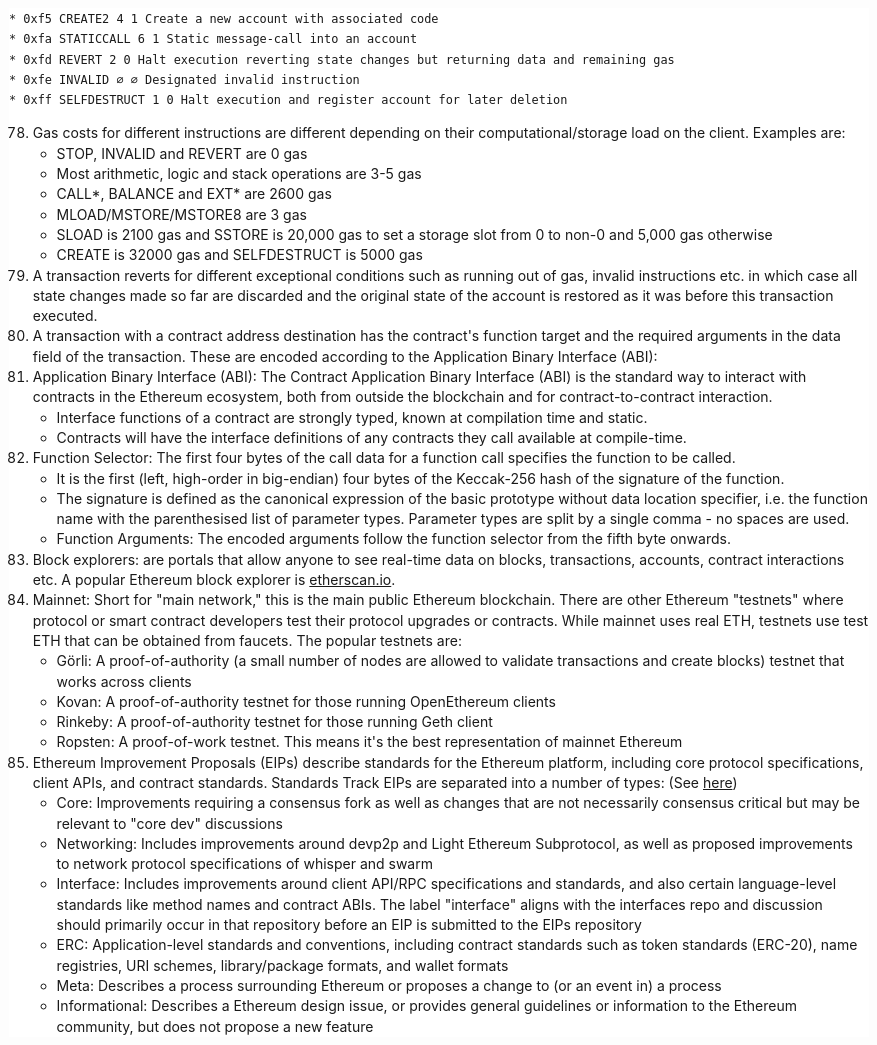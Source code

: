     * 0xf5 CREATE2 4 1 Create a new account with associated code
    * 0xfa STATICCALL 6 1 Static message-call into an account
    * 0xfd REVERT 2 0 Halt execution reverting state changes but returning data and remaining gas
    * 0xfe INVALID ∅ ∅ Designated invalid instruction
    * 0xff SELFDESTRUCT 1 0 Halt execution and register account for later deletion
78. Gas costs for different instructions are different depending on their computational/storage load on the client. Examples are:
    * STOP, INVALID and REVERT are 0 gas
    * Most arithmetic, logic and stack operations are 3-5 gas
    * CALL\*, BALANCE and EXT\* are 2600 gas
    * MLOAD/MSTORE/MSTORE8 are 3 gas
    * SLOAD is 2100 gas and SSTORE is 20,000 gas to set a storage slot from 0 to non-0 and 5,000 gas otherwise
    * CREATE is 32000 gas and SELFDESTRUCT is 5000 gas
79. A transaction reverts for different exceptional conditions such as running out of gas, invalid instructions etc. in which case all state changes made so far are discarded and the original state of the account is restored as it was before this transaction executed.
80. A transaction with a contract address destination has the contract's function target and the required arguments in the data field of the transaction. These are encoded according to the Application Binary Interface (ABI):
81. Application Binary Interface (ABI): The Contract Application Binary Interface (ABI) is the standard way to interact with contracts in the Ethereum ecosystem, both from outside the blockchain and for contract-to-contract interaction.
    * Interface functions of a contract are strongly typed, known at compilation time and static.
    * Contracts will have the interface definitions of any contracts they call available at compile-time.
82. Function Selector: The first four bytes of the call data for a function call specifies the function to be called.
    * It is the first (left, high-order in big-endian) four bytes of the Keccak-256 hash of the signature of the function.
    * The signature is defined as the canonical expression of the basic prototype without data location specifier, i.e. the function name with the parenthesised list of parameter types. Parameter types are split by a single comma - no spaces are used.
    * Function Arguments: The encoded arguments follow the function selector from the fifth byte onwards.
83. Block explorers: are portals that allow anyone to see real-time data on blocks, transactions, accounts, contract interactions etc. A popular Ethereum block explorer is [etherscan.io](http://etherscan.io/).
84. Mainnet: Short for "main network," this is the main public Ethereum blockchain. There are other Ethereum "testnets" where protocol or smart contract developers test their protocol upgrades or contracts. While mainnet uses real ETH, testnets use test ETH that can be obtained from faucets. The popular testnets are:
    * Görli: A proof-of-authority (a small number of nodes are allowed to validate transactions and create blocks) testnet that works across clients
    * Kovan: A proof-of-authority testnet for those running OpenEthereum clients
    * Rinkeby: A proof-of-authority testnet for those running Geth client
    * Ropsten: A proof-of-work testnet. This means it's the best representation of mainnet Ethereum
85. Ethereum Improvement Proposals (EIPs) describe standards for the Ethereum platform, including core protocol specifications, client APIs, and contract standards. Standards Track EIPs are separated into a number of types: (See [here](https://eips.ethereum.org/))
    * Core: Improvements requiring a consensus fork as well as changes that are not necessarily consensus critical but may be relevant to "core dev" discussions
    * Networking: Includes improvements around devp2p and Light Ethereum Subprotocol, as well as proposed improvements to network protocol specifications of whisper and swarm
    * Interface: Includes improvements around client API/RPC specifications and standards, and also certain language-level standards like method names and contract ABIs. The label "interface" aligns with the interfaces repo and discussion should primarily occur in that repository before an EIP is submitted to the EIPs repository
    * ERC: Application-level standards and conventions, including contract standards such as token standards (ERC-20), name registries, URI schemes, library/package formats, and wallet formats
    * Meta: Describes a process surrounding Ethereum or proposes a change to (or an event in) a process
    * Informational: Describes a Ethereum design issue, or provides general guidelines or information to the Ethereum community, but does not propose a new feature